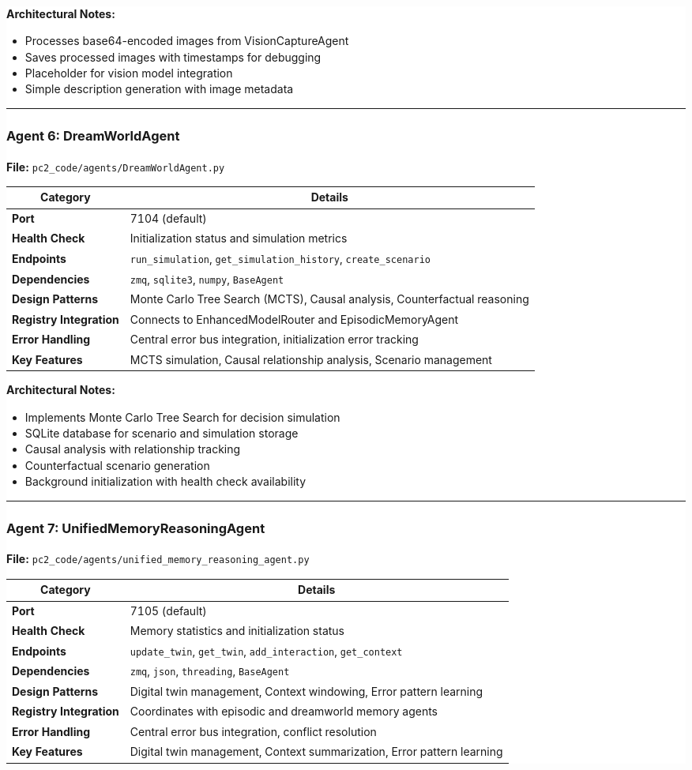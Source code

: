 **Architectural Notes:**
- Processes base64-encoded images from VisionCaptureAgent
- Saves processed images with timestamps for debugging
- Placeholder for vision model integration
- Simple description generation with image metadata

---

### Agent 6: DreamWorldAgent
**File:** `pc2_code/agents/DreamWorldAgent.py`

| **Category** | **Details** |
|--------------|-------------|
| **Port** | 7104 (default) |
| **Health Check** | Initialization status and simulation metrics |
| **Endpoints** | `run_simulation`, `get_simulation_history`, `create_scenario` |
| **Dependencies** | `zmq`, `sqlite3`, `numpy`, `BaseAgent` |
| **Design Patterns** | Monte Carlo Tree Search (MCTS), Causal analysis, Counterfactual reasoning |
| **Registry Integration** | Connects to EnhancedModelRouter and EpisodicMemoryAgent |
| **Error Handling** | Central error bus integration, initialization error tracking |
| **Key Features** | MCTS simulation, Causal relationship analysis, Scenario management |

**Architectural Notes:**
- Implements Monte Carlo Tree Search for decision simulation
- SQLite database for scenario and simulation storage
- Causal analysis with relationship tracking
- Counterfactual scenario generation
- Background initialization with health check availability

---

### Agent 7: UnifiedMemoryReasoningAgent
**File:** `pc2_code/agents/unified_memory_reasoning_agent.py`

| **Category** | **Details** |
|--------------|-------------|
| **Port** | 7105 (default) |
| **Health Check** | Memory statistics and initialization status |
| **Endpoints** | `update_twin`, `get_twin`, `add_interaction`, `get_context` |
| **Dependencies** | `zmq`, `json`, `threading`, `BaseAgent` |
| **Design Patterns** | Digital twin management, Context windowing, Error pattern learning |
| **Registry Integration** | Coordinates with episodic and dreamworld memory agents |
| **Error Handling** | Central error bus integration, conflict resolution |
| **Key Features** | Digital twin management, Context summarization, Error pattern learning |
